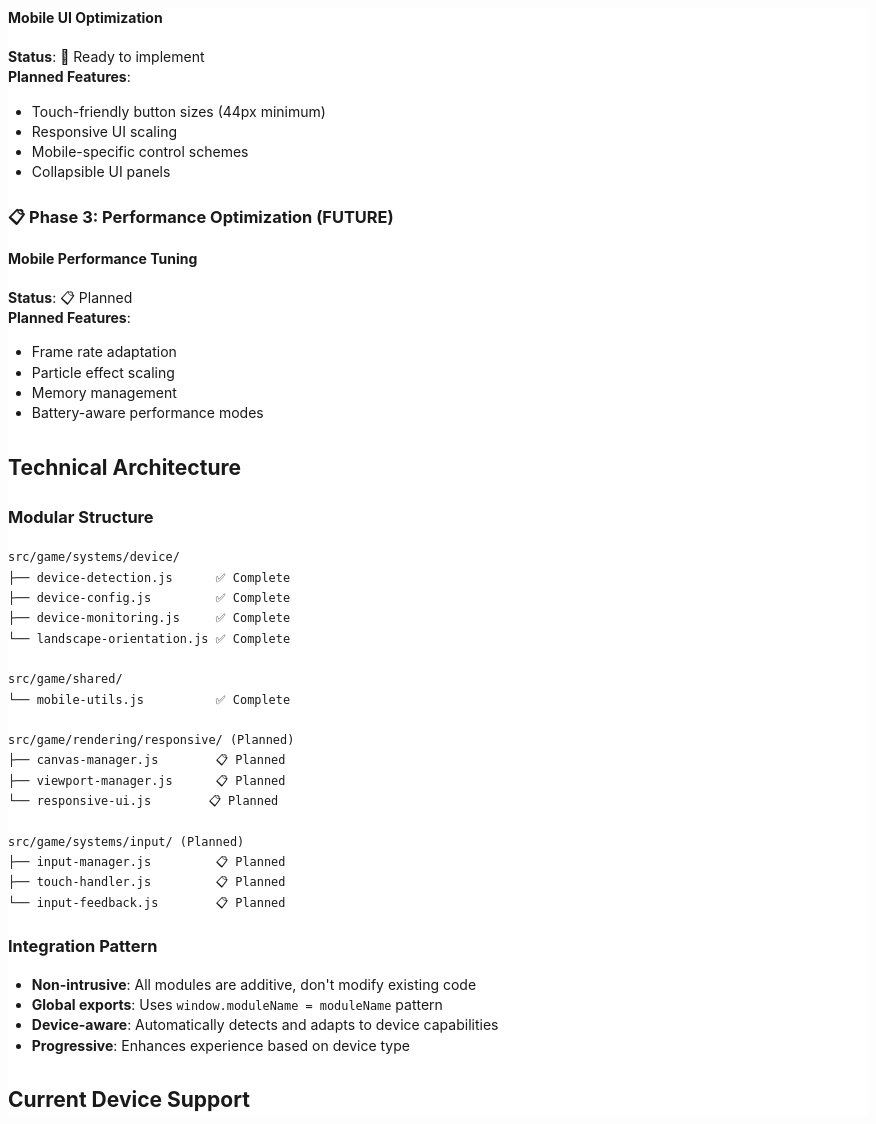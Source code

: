 #### Mobile UI Optimization
**Status**: 🔄 Ready to implement  
**Planned Features**:
- Touch-friendly button sizes (44px minimum)
- Responsive UI scaling
- Mobile-specific control schemes
- Collapsible UI panels

### 📋 Phase 3: Performance Optimization (FUTURE)

#### Mobile Performance Tuning
**Status**: 📋 Planned  
**Planned Features**:
- Frame rate adaptation
- Particle effect scaling
- Memory management
- Battery-aware performance modes

## Technical Architecture

### Modular Structure
```
src/game/systems/device/
├── device-detection.js      ✅ Complete
├── device-config.js         ✅ Complete
├── device-monitoring.js     ✅ Complete
└── landscape-orientation.js ✅ Complete

src/game/shared/
└── mobile-utils.js          ✅ Complete

src/game/rendering/responsive/ (Planned)
├── canvas-manager.js        📋 Planned
├── viewport-manager.js      📋 Planned
└── responsive-ui.js        📋 Planned

src/game/systems/input/ (Planned)
├── input-manager.js         📋 Planned
├── touch-handler.js         📋 Planned
└── input-feedback.js        📋 Planned
```

### Integration Pattern
- **Non-intrusive**: All modules are additive, don't modify existing code
- **Global exports**: Uses `window.moduleName = moduleName` pattern
- **Device-aware**: Automatically detects and adapts to device capabilities
- **Progressive**: Enhances experience based on device type

## Current Device Support

